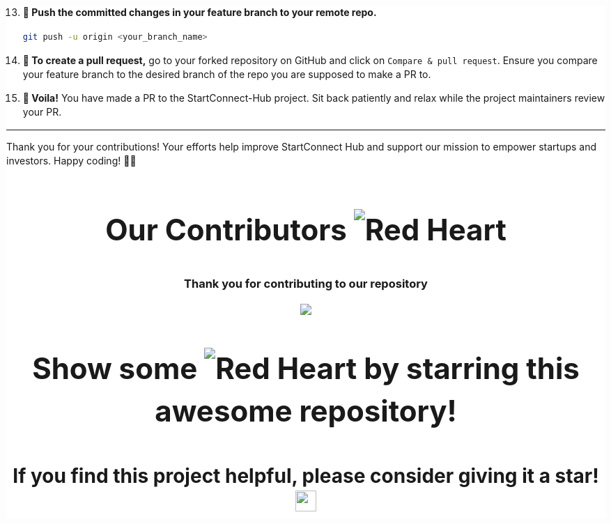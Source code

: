 13. **🚀 Push the committed changes in your feature branch to your remote repo.**
    ```sh
    git push -u origin <your_branch_name>
    ```

14. **🔄 To create a pull request,** go to your forked repository on GitHub and click on `Compare & pull request`. Ensure you compare your feature branch to the desired branch of the repo you are supposed to make a PR to.

15. **🎉 Voila!** You have made a PR to the StartConnect-Hub project. Sit back patiently and relax while the project maintainers review your PR.

---

Thank you for your contributions! Your efforts help improve StartConnect Hub and support our mission to empower startups and investors. Happy coding! 🚀✨

<div align="center">
  <h2 style="font-size:3rem;">Our Contributors <img src="https://raw.githubusercontent.com/Tarikul-Islam-Anik/Animated-Fluent-Emojis/master/Emojis/Smilies/Red%20Heart.png" alt="Red Heart" width="40" height="40" /></h2>
  <h3>Thank you for contributing to our repository</h3>

<a href="https://github.com/Priyaaa1/StartConnect-Hub/graphs/contributors">
<img src="https://contributors-img.web.app/image?repo=Priyaaa1/StartConnect-Hub"/>

  </a>

<p style="font-family:var(--ff-philosopher);font-size:3rem;"><b> Show some <img src="https://raw.githubusercontent.com/Tarikul-Islam-Anik/Animated-Fluent-Emojis/master/Emojis/Smilies/Red%20Heart.png" alt="Red Heart" width="40" height="40" /> by starring this awesome repository!

</div>
<h3 style="text-align:center;font-size:2rem;">
If you find this project helpful, please consider giving it a star! <img src="https://raw.githubusercontent.com/Tarikul-Islam-Anik/tarikul-islam-anik/main/assets/images/Star.png" width="30" height="30"></p>
